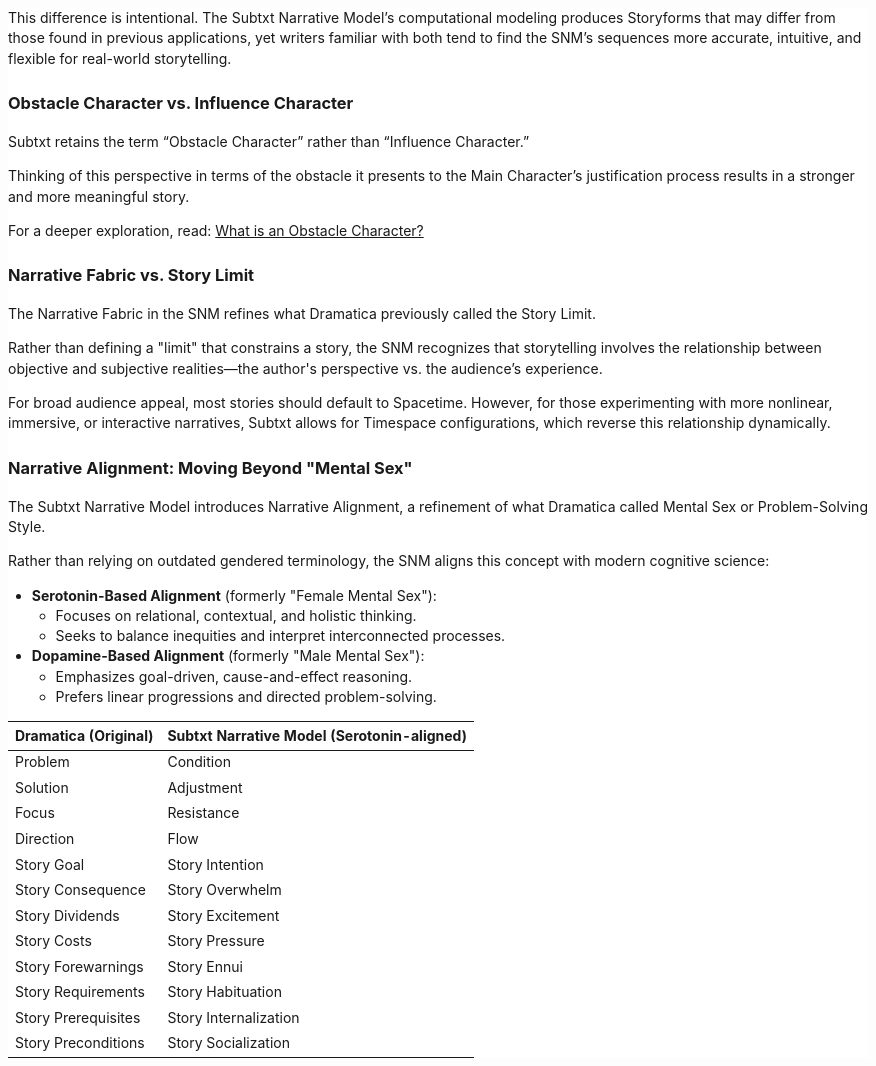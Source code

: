 This difference is intentional. The Subtxt Narrative Model’s computational modeling produces Storyforms that may differ from those found in previous applications, yet writers familiar with both tend to find the SNM’s sequences more accurate, intuitive, and flexible for real-world storytelling.

### Obstacle Character vs. Influence Character  
Subtxt retains the term “Obstacle Character” rather than “Influence Character.”

Thinking of this perspective in terms of the obstacle it presents to the Main Character’s justification process results in a stronger and more meaningful story.

For a deeper exploration, read: [What is an Obstacle Character?](https://narrativefirst.com/articles/what-is-an-obstacle-character)

### Narrative Fabric vs. Story Limit  
The Narrative Fabric in the SNM refines what Dramatica previously called the Story Limit.

Rather than defining a "limit" that constrains a story, the SNM recognizes that storytelling involves the relationship between objective and subjective realities—the author's perspective vs. the audience’s experience.

For broad audience appeal, most stories should default to Spacetime. However, for those experimenting with more nonlinear, immersive, or interactive narratives, Subtxt allows for Timespace configurations, which reverse this relationship dynamically.

### Narrative Alignment: Moving Beyond "Mental Sex"  
The Subtxt Narrative Model introduces Narrative Alignment, a refinement of what Dramatica called Mental Sex or Problem-Solving Style.

Rather than relying on outdated gendered terminology, the SNM aligns this concept with modern cognitive science:

- **Serotonin-Based Alignment** (formerly "Female Mental Sex"):  
  - Focuses on relational, contextual, and holistic thinking.  
  - Seeks to balance inequities and interpret interconnected processes.  
- **Dopamine-Based Alignment** (formerly "Male Mental Sex"):  
  - Emphasizes goal-driven, cause-and-effect reasoning.  
  - Prefers linear progressions and directed problem-solving. 

| **Dramatica (Original)** | **Subtxt Narrative Model (Serotonin-aligned)** |
| ------------------------ | --------------------------------------- |
| Problem                            | Condition                                         |
| Solution                           | Adjustment                                        |
| Focus                              | Resistance                                        |
| Direction                          | Flow                                              |
| Story Goal                         | Story Intention                                   |
| Story Consequence                  | Story Overwhelm                                   |
| Story Dividends                    | Story Excitement                                  |
| Story Costs                        | Story Pressure                                    |
| Story Forewarnings                 | Story Ennui                                       |
| Story Requirements                 | Story Habituation                                 |
| Story Prerequisites                | Story Internalization                             |
| Story Preconditions                | Story Socialization                               |
